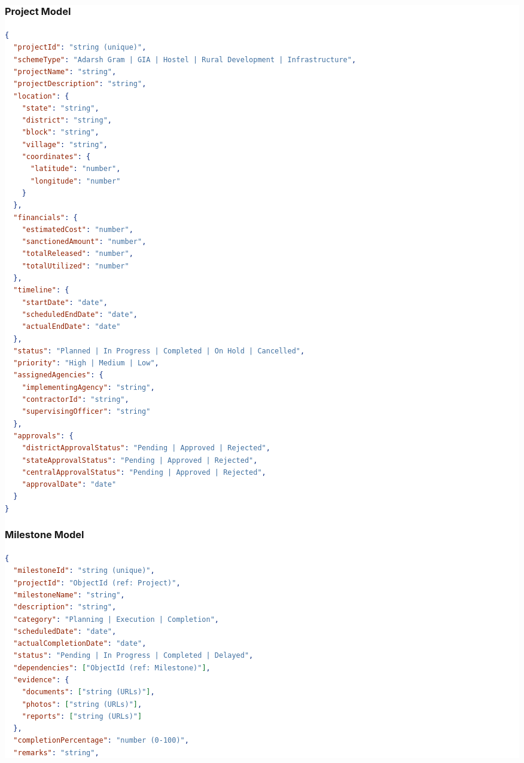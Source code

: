 ### Project Model
```json
{
  "projectId": "string (unique)",
  "schemeType": "Adarsh Gram | GIA | Hostel | Rural Development | Infrastructure",
  "projectName": "string",
  "projectDescription": "string",
  "location": {
    "state": "string",
    "district": "string",
    "block": "string",
    "village": "string",
    "coordinates": {
      "latitude": "number",
      "longitude": "number"
    }
  },
  "financials": {
    "estimatedCost": "number",
    "sanctionedAmount": "number",
    "totalReleased": "number",
    "totalUtilized": "number"
  },
  "timeline": {
    "startDate": "date",
    "scheduledEndDate": "date",
    "actualEndDate": "date"
  },
  "status": "Planned | In Progress | Completed | On Hold | Cancelled",
  "priority": "High | Medium | Low",
  "assignedAgencies": {
    "implementingAgency": "string",
    "contractorId": "string",
    "supervisingOfficer": "string"
  },
  "approvals": {
    "districtApprovalStatus": "Pending | Approved | Rejected",
    "stateApprovalStatus": "Pending | Approved | Rejected",
    "centralApprovalStatus": "Pending | Approved | Rejected",
    "approvalDate": "date"
  }
}
```

### Milestone Model
```json
{
  "milestoneId": "string (unique)",
  "projectId": "ObjectId (ref: Project)",
  "milestoneName": "string",
  "description": "string",
  "category": "Planning | Execution | Completion",
  "scheduledDate": "date",
  "actualCompletionDate": "date",
  "status": "Pending | In Progress | Completed | Delayed",
  "dependencies": ["ObjectId (ref: Milestone)"],
  "evidence": {
    "documents": ["string (URLs)"],
    "photos": ["string (URLs)"],
    "reports": ["string (URLs)"]
  },
  "completionPercentage": "number (0-100)",
  "remarks": "string",
```